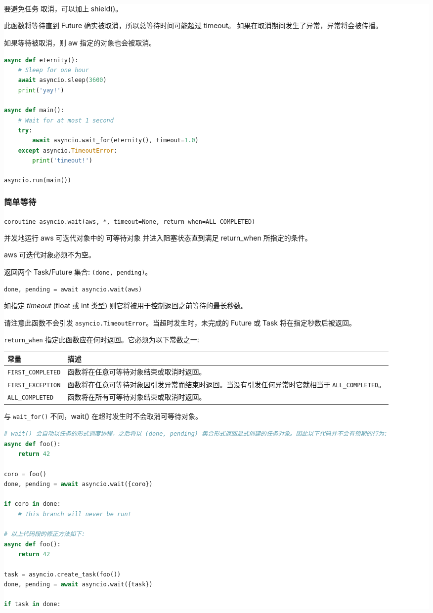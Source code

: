 要避免任务 取消，可以加上 shield()。

此函数将等待直到 Future 确实被取消，所以总等待时间可能超过 timeout。 如果在取消期间发生了异常，异常将会被传播。

如果等待被取消，则 aw 指定的对象也会被取消。

```python
async def eternity():
    # Sleep for one hour
    await asyncio.sleep(3600)
    print('yay!')

async def main():
    # Wait for at most 1 second
    try:
        await asyncio.wait_for(eternity(), timeout=1.0)
    except asyncio.TimeoutError:
        print('timeout!')

asyncio.run(main())
```

### 简单等待 ###

`coroutine asyncio.wait(aws, *, timeout=None, return_when=ALL_COMPLETED)`

并发地运行 aws 可迭代对象中的 可等待对象 并进入阻塞状态直到满足 return_when 所指定的条件。

aws 可迭代对象必须不为空。

返回两个 Task/Future 集合: `(done, pending)`。

```
done, pending = await asyncio.wait(aws)
```

如指定 *timeout* (float 或 int 类型) 则它将被用于控制返回之前等待的最长秒数。

请注意此函数不会引发 `asyncio.TimeoutError`。当超时发生时，未完成的 Future 或 Task 将在指定秒数后被返回。

`return_when` 指定此函数应在何时返回。它必须为以下常数之一:

| 常量              | 描述                                                         |
| :---------------- | :----------------------------------------------------------- |
| `FIRST_COMPLETED` | 函数将在任意可等待对象结束或取消时返回。                     |
| `FIRST_EXCEPTION` | 函数将在任意可等待对象因引发异常而结束时返回。当没有引发任何异常时它就相当于 `ALL_COMPLETED`。 |
| `ALL_COMPLETED`   | 函数将在所有可等待对象结束或取消时返回。                     |

与 `wait_for()` 不同，wait() 在超时发生时不会取消可等待对象。

```python
# wait() 会自动以任务的形式调度协程，之后将以 (done, pending) 集合形式返回显式创建的任务对象。因此以下代码并不会有预期的行为:
async def foo():
    return 42

coro = foo()
done, pending = await asyncio.wait({coro})

if coro in done:
    # This branch will never be run!

# 以上代码段的修正方法如下:
async def foo():
    return 42

task = asyncio.create_task(foo())
done, pending = await asyncio.wait({task})

if task in done:
```